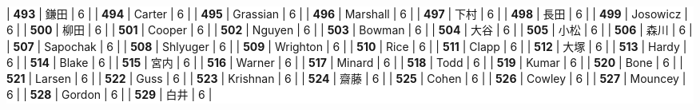 | **493** | 鎌田                  | 6                    |
| **494** | Carter                | 6                    |
| **495** | Grassian              | 6                    |
| **496** | Marshall              | 6                    |
| **497** | 下村                  | 6                    |
| **498** | 長田                  | 6                    |
| **499** | Josowicz              | 6                    |
| **500** | 柳田                  | 6                    |
| **501** | Cooper                | 6                    |
| **502** | Nguyen                | 6                    |
| **503** | Bowman                | 6                    |
| **504** | 大谷                  | 6                    |
| **505** | 小松                  | 6                    |
| **506** | 森川                  | 6                    |
| **507** | Sapochak              | 6                    |
| **508** | Shlyuger              | 6                    |
| **509** | Wrighton              | 6                    |
| **510** | Rice                  | 6                    |
| **511** | Clapp                 | 6                    |
| **512** | 大塚                  | 6                    |
| **513** | Hardy                 | 6                    |
| **514** | Blake                 | 6                    |
| **515** | 宮内                  | 6                    |
| **516** | Warner                | 6                    |
| **517** | Minard                | 6                    |
| **518** | Todd                  | 6                    |
| **519** | Kumar                 | 6                    |
| **520** | Bone                  | 6                    |
| **521** | Larsen                | 6                    |
| **522** | Guss                  | 6                    |
| **523** | Krishnan              | 6                    |
| **524** | 齋藤                  | 6                    |
| **525** | Cohen                 | 6                    |
| **526** | Cowley                | 6                    |
| **527** | Mouncey               | 6                    |
| **528** | Gordon                | 6                    |
| **529** | 白井                  | 6                    |